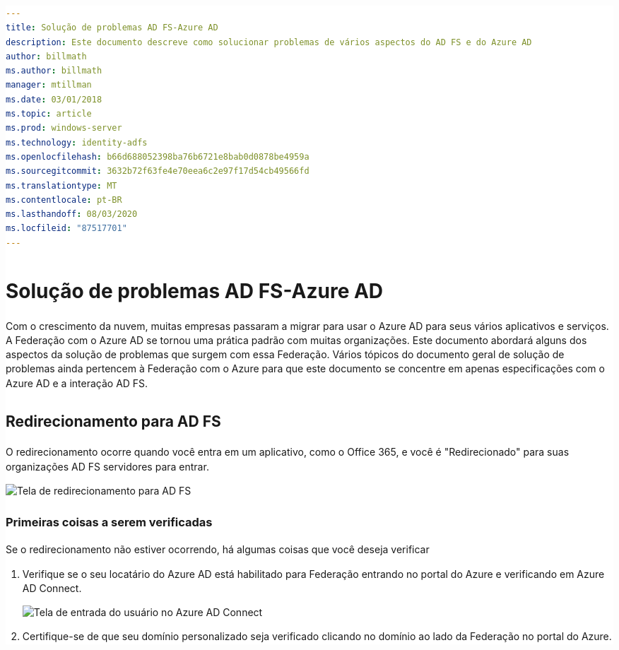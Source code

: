 ```yaml
---
title: Solução de problemas AD FS-Azure AD
description: Este documento descreve como solucionar problemas de vários aspectos do AD FS e do Azure AD
author: billmath
ms.author: billmath
manager: mtillman
ms.date: 03/01/2018
ms.topic: article
ms.prod: windows-server
ms.technology: identity-adfs
ms.openlocfilehash: b66d688052398ba76b6721e8bab0d0878be4959a
ms.sourcegitcommit: 3632b72f63fe4e70eea6c2e97f17d54cb49566fd
ms.translationtype: MT
ms.contentlocale: pt-BR
ms.lasthandoff: 08/03/2020
ms.locfileid: "87517701"
---
```

# <a name="ad-fs-troubleshooting---azure-ad"></a>Solução de problemas AD FS-Azure AD
Com o crescimento da nuvem, muitas empresas passaram a migrar para usar o Azure AD para seus vários aplicativos e serviços.  A Federação com o Azure AD se tornou uma prática padrão com muitas organizações.  Este documento abordará alguns dos aspectos da solução de problemas que surgem com essa Federação.  Vários tópicos do documento geral de solução de problemas ainda pertencem à Federação com o Azure para que este documento se concentre em apenas especificações com o Azure AD e a interação AD FS.

## <a name="redirection-to-ad-fs"></a>Redirecionamento para AD FS

O redirecionamento ocorre quando você entra em um aplicativo, como o Office 365, e você é "Redirecionado" para suas organizações AD FS servidores para entrar.

![Tela de redirecionamento para AD FS](media/ad-fs-tshoot-azure/azure1.png)

### <a name="first-things-to-check"></a>Primeiras coisas a serem verificadas

Se o redirecionamento não estiver ocorrendo, há algumas coisas que você deseja verificar

1. Verifique se o seu locatário do Azure AD está habilitado para Federação entrando no portal do Azure e verificando em Azure AD Connect.

   ![Tela de entrada do usuário no Azure AD Connect](media/ad-fs-tshoot-azure/azure2.png)

2. Certifique-se de que seu domínio personalizado seja verificado clicando no domínio ao lado da Federação no portal do Azure.
